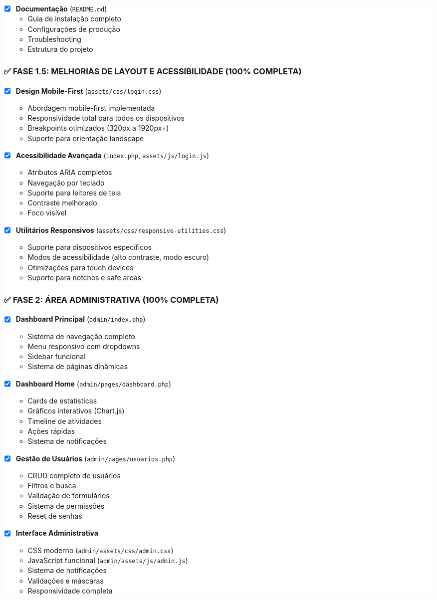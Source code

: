 - [x] **Documentação** (`README.md`)
  - Guia de instalação completo
  - Configurações de produção
  - Troubleshooting
  - Estrutura do projeto

### ✅ FASE 1.5: MELHORIAS DE LAYOUT E ACESSIBILIDADE (100% COMPLETA)
- [x] **Design Mobile-First** (`assets/css/login.css`)
  - Abordagem mobile-first implementada
  - Responsividade total para todos os dispositivos
  - Breakpoints otimizados (320px a 1920px+)
  - Suporte para orientação landscape

- [x] **Acessibilidade Avançada** (`index.php`, `assets/js/login.js`)
  - Atributos ARIA completos
  - Navegação por teclado
  - Suporte para leitores de tela
  - Contraste melhorado
  - Foco visível

- [x] **Utilitários Responsivos** (`assets/css/responsive-utilities.css`)
  - Suporte para dispositivos específicos
  - Modos de acessibilidade (alto contraste, modo escuro)
  - Otimizações para touch devices
  - Suporte para notches e safe areas

### ✅ FASE 2: ÁREA ADMINISTRATIVA (100% COMPLETA)
- [x] **Dashboard Principal** (`admin/index.php`)
  - Sistema de navegação completo
  - Menu responsivo com dropdowns
  - Sidebar funcional
  - Sistema de páginas dinâmicas

- [x] **Dashboard Home** (`admin/pages/dashboard.php`)
  - Cards de estatísticas
  - Gráficos interativos (Chart.js)
  - Timeline de atividades
  - Ações rápidas
  - Sistema de notificações

- [x] **Gestão de Usuários** (`admin/pages/usuarios.php`)
  - CRUD completo de usuários
  - Filtros e busca
  - Validação de formulários
  - Sistema de permissões
  - Reset de senhas

- [x] **Interface Administrativa**
  - CSS moderno (`admin/assets/css/admin.css`)
  - JavaScript funcional (`admin/assets/js/admin.js`)
  - Sistema de notificações
  - Validações e máscaras
  - Responsividade completa
